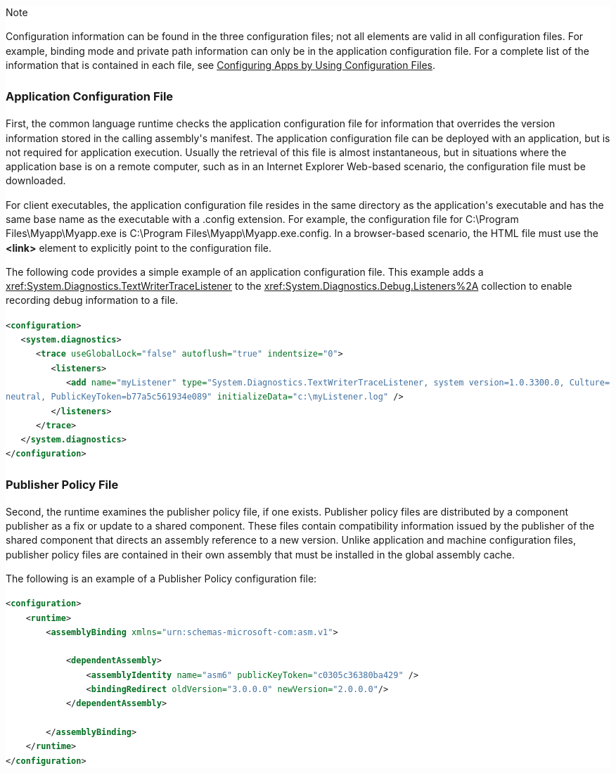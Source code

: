 > [!NOTE]
> Configuration information can be found in the three configuration files; not all elements are valid in all configuration files. For example, binding mode and private path information can only be in the application configuration file. For a complete list of the information that is contained in each file, see [Configuring Apps by Using Configuration Files](../configure-apps/index.md).

### Application Configuration File

First, the common language runtime checks the application configuration file for information that overrides the version information stored in the calling assembly's manifest. The application configuration file can be deployed with an application, but is not required for application execution. Usually the retrieval of this file is almost instantaneous, but in situations where the application base is on a remote computer, such as in an Internet Explorer Web-based scenario, the configuration file must be downloaded.

For client executables, the application configuration file resides in the same directory as the application's executable and has the same base name as the executable with a .config extension. For example, the configuration file for C:\Program Files\Myapp\Myapp.exe is C:\Program Files\Myapp\Myapp.exe.config. In a browser-based scenario, the HTML file must use the **\<link>** element to explicitly point to the configuration file.

The following code provides a simple example of an application configuration file. This example adds a <xref:System.Diagnostics.TextWriterTraceListener> to the <xref:System.Diagnostics.Debug.Listeners%2A> collection to enable recording debug information to a file.

```xml
<configuration>
   <system.diagnostics>
      <trace useGlobalLock="false" autoflush="true" indentsize="0">
         <listeners>
            <add name="myListener" type="System.Diagnostics.TextWriterTraceListener, system version=1.0.3300.0, Culture=neutral, PublicKeyToken=b77a5c561934e089" initializeData="c:\myListener.log" />
         </listeners>
      </trace>
   </system.diagnostics>
</configuration>
```

### Publisher Policy File

Second, the runtime examines the publisher policy file, if one exists. Publisher policy files are distributed by a component publisher as a fix or update to a shared component. These files contain compatibility information issued by the publisher of the shared component that directs an assembly reference to a new version. Unlike application and machine configuration files, publisher policy files are contained in their own assembly that must be installed in the global assembly cache.

The following is an example of a Publisher Policy configuration file:

```xml
<configuration>
    <runtime>
        <assemblyBinding xmlns="urn:schemas-microsoft-com:asm.v1">

            <dependentAssembly>
                <assemblyIdentity name="asm6" publicKeyToken="c0305c36380ba429" />
                <bindingRedirect oldVersion="3.0.0.0" newVersion="2.0.0.0"/>
            </dependentAssembly>

        </assemblyBinding>
    </runtime>
</configuration>
```
